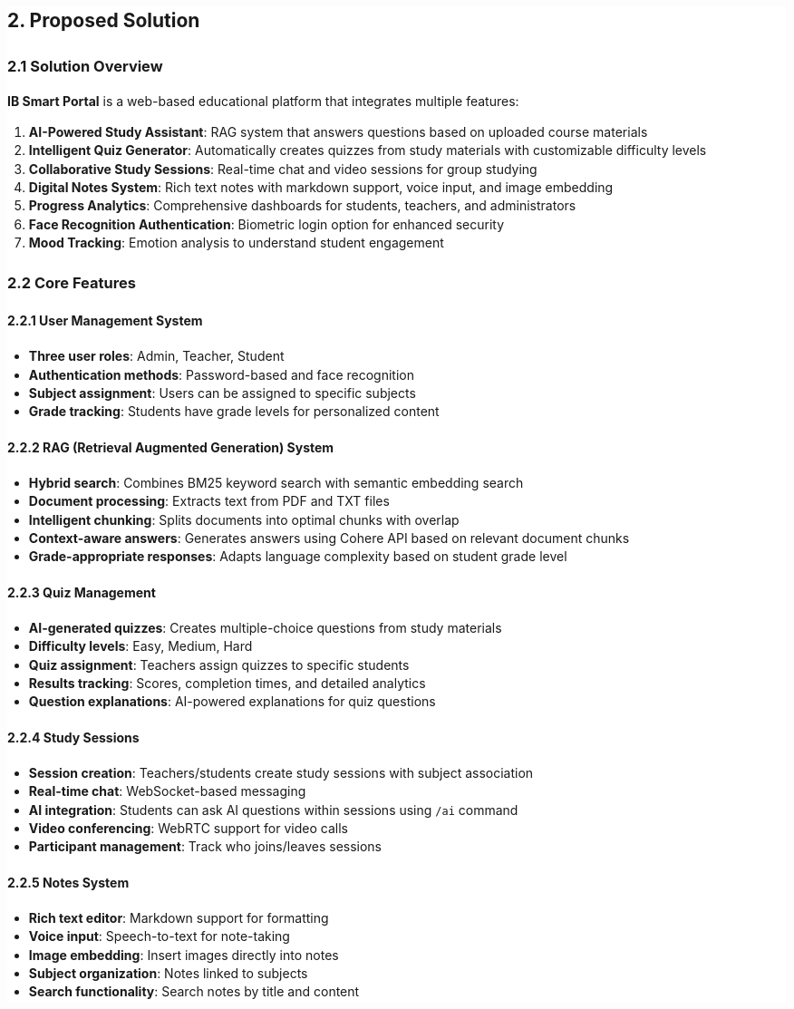 
## 2. Proposed Solution

### 2.1 Solution Overview
**IB Smart Portal** is a web-based educational platform that integrates multiple features:

1. **AI-Powered Study Assistant**: RAG system that answers questions based on uploaded course materials
2. **Intelligent Quiz Generator**: Automatically creates quizzes from study materials with customizable difficulty levels
3. **Collaborative Study Sessions**: Real-time chat and video sessions for group studying
4. **Digital Notes System**: Rich text notes with markdown support, voice input, and image embedding
5. **Progress Analytics**: Comprehensive dashboards for students, teachers, and administrators
6. **Face Recognition Authentication**: Biometric login option for enhanced security
7. **Mood Tracking**: Emotion analysis to understand student engagement

### 2.2 Core Features

#### 2.2.1 User Management System
- **Three user roles**: Admin, Teacher, Student
- **Authentication methods**: Password-based and face recognition
- **Subject assignment**: Users can be assigned to specific subjects
- **Grade tracking**: Students have grade levels for personalized content

#### 2.2.2 RAG (Retrieval Augmented Generation) System
- **Hybrid search**: Combines BM25 keyword search with semantic embedding search
- **Document processing**: Extracts text from PDF and TXT files
- **Intelligent chunking**: Splits documents into optimal chunks with overlap
- **Context-aware answers**: Generates answers using Cohere API based on relevant document chunks
- **Grade-appropriate responses**: Adapts language complexity based on student grade level

#### 2.2.3 Quiz Management
- **AI-generated quizzes**: Creates multiple-choice questions from study materials
- **Difficulty levels**: Easy, Medium, Hard
- **Quiz assignment**: Teachers assign quizzes to specific students
- **Results tracking**: Scores, completion times, and detailed analytics
- **Question explanations**: AI-powered explanations for quiz questions

#### 2.2.4 Study Sessions
- **Session creation**: Teachers/students create study sessions with subject association
- **Real-time chat**: WebSocket-based messaging
- **AI integration**: Students can ask AI questions within sessions using `/ai` command
- **Video conferencing**: WebRTC support for video calls
- **Participant management**: Track who joins/leaves sessions

#### 2.2.5 Notes System
- **Rich text editor**: Markdown support for formatting
- **Voice input**: Speech-to-text for note-taking
- **Image embedding**: Insert images directly into notes
- **Subject organization**: Notes linked to subjects
- **Search functionality**: Search notes by title and content
